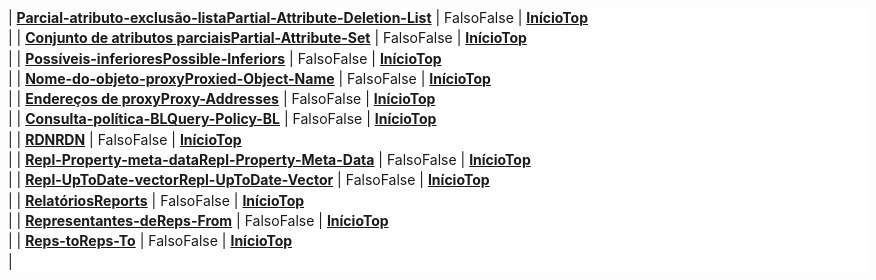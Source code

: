 | [<span data-ttu-id="a54a5-292">**Parcial-atributo-exclusão-lista**</span><span class="sxs-lookup"><span data-stu-id="a54a5-292">**Partial-Attribute-Deletion-List**</span></span>](a-partialattributedeletionlist.md) | <span data-ttu-id="a54a5-293">Falso</span><span class="sxs-lookup"><span data-stu-id="a54a5-293">False</span></span>     | [<span data-ttu-id="a54a5-294">**Início**</span><span class="sxs-lookup"><span data-stu-id="a54a5-294">**Top**</span></span>](c-top.md)<br/> |
| [<span data-ttu-id="a54a5-295">**Conjunto de atributos parciais**</span><span class="sxs-lookup"><span data-stu-id="a54a5-295">**Partial-Attribute-Set**</span></span>](a-partialattributeset.md)                    | <span data-ttu-id="a54a5-296">Falso</span><span class="sxs-lookup"><span data-stu-id="a54a5-296">False</span></span>     | [<span data-ttu-id="a54a5-297">**Início**</span><span class="sxs-lookup"><span data-stu-id="a54a5-297">**Top**</span></span>](c-top.md)<br/> |
| [<span data-ttu-id="a54a5-298">**Possíveis-inferiores**</span><span class="sxs-lookup"><span data-stu-id="a54a5-298">**Possible-Inferiors**</span></span>](a-possibleinferiors.md)                         | <span data-ttu-id="a54a5-299">Falso</span><span class="sxs-lookup"><span data-stu-id="a54a5-299">False</span></span>     | [<span data-ttu-id="a54a5-300">**Início**</span><span class="sxs-lookup"><span data-stu-id="a54a5-300">**Top**</span></span>](c-top.md)<br/> |
| [<span data-ttu-id="a54a5-301">**Nome-do-objeto-proxy**</span><span class="sxs-lookup"><span data-stu-id="a54a5-301">**Proxied-Object-Name**</span></span>](a-proxiedobjectname.md)                        | <span data-ttu-id="a54a5-302">Falso</span><span class="sxs-lookup"><span data-stu-id="a54a5-302">False</span></span>     | [<span data-ttu-id="a54a5-303">**Início**</span><span class="sxs-lookup"><span data-stu-id="a54a5-303">**Top**</span></span>](c-top.md)<br/> |
| [<span data-ttu-id="a54a5-304">**Endereços de proxy**</span><span class="sxs-lookup"><span data-stu-id="a54a5-304">**Proxy-Addresses**</span></span>](a-proxyaddresses.md)                               | <span data-ttu-id="a54a5-305">Falso</span><span class="sxs-lookup"><span data-stu-id="a54a5-305">False</span></span>     | [<span data-ttu-id="a54a5-306">**Início**</span><span class="sxs-lookup"><span data-stu-id="a54a5-306">**Top**</span></span>](c-top.md)<br/> |
| [<span data-ttu-id="a54a5-307">**Consulta-política-BL**</span><span class="sxs-lookup"><span data-stu-id="a54a5-307">**Query-Policy-BL**</span></span>](a-querypolicybl.md)                                | <span data-ttu-id="a54a5-308">Falso</span><span class="sxs-lookup"><span data-stu-id="a54a5-308">False</span></span>     | [<span data-ttu-id="a54a5-309">**Início**</span><span class="sxs-lookup"><span data-stu-id="a54a5-309">**Top**</span></span>](c-top.md)<br/> |
| [<span data-ttu-id="a54a5-310">**RDN**</span><span class="sxs-lookup"><span data-stu-id="a54a5-310">**RDN**</span></span>](a-name.md)                                                     | <span data-ttu-id="a54a5-311">Falso</span><span class="sxs-lookup"><span data-stu-id="a54a5-311">False</span></span>     | [<span data-ttu-id="a54a5-312">**Início**</span><span class="sxs-lookup"><span data-stu-id="a54a5-312">**Top**</span></span>](c-top.md)<br/> |
| [<span data-ttu-id="a54a5-313">**Repl-Property-meta-data**</span><span class="sxs-lookup"><span data-stu-id="a54a5-313">**Repl-Property-Meta-Data**</span></span>](a-replpropertymetadata.md)                 | <span data-ttu-id="a54a5-314">Falso</span><span class="sxs-lookup"><span data-stu-id="a54a5-314">False</span></span>     | [<span data-ttu-id="a54a5-315">**Início**</span><span class="sxs-lookup"><span data-stu-id="a54a5-315">**Top**</span></span>](c-top.md)<br/> |
| [<span data-ttu-id="a54a5-316">**Repl-UpToDate-vector**</span><span class="sxs-lookup"><span data-stu-id="a54a5-316">**Repl-UpToDate-Vector**</span></span>](a-repluptodatevector.md)                      | <span data-ttu-id="a54a5-317">Falso</span><span class="sxs-lookup"><span data-stu-id="a54a5-317">False</span></span>     | [<span data-ttu-id="a54a5-318">**Início**</span><span class="sxs-lookup"><span data-stu-id="a54a5-318">**Top**</span></span>](c-top.md)<br/> |
| [<span data-ttu-id="a54a5-319">**Relatórios**</span><span class="sxs-lookup"><span data-stu-id="a54a5-319">**Reports**</span></span>](a-directreports.md)                                        | <span data-ttu-id="a54a5-320">Falso</span><span class="sxs-lookup"><span data-stu-id="a54a5-320">False</span></span>     | [<span data-ttu-id="a54a5-321">**Início**</span><span class="sxs-lookup"><span data-stu-id="a54a5-321">**Top**</span></span>](c-top.md)<br/> |
| [<span data-ttu-id="a54a5-322">**Representantes-de**</span><span class="sxs-lookup"><span data-stu-id="a54a5-322">**Reps-From**</span></span>](a-repsfrom.md)                                           | <span data-ttu-id="a54a5-323">Falso</span><span class="sxs-lookup"><span data-stu-id="a54a5-323">False</span></span>     | [<span data-ttu-id="a54a5-324">**Início**</span><span class="sxs-lookup"><span data-stu-id="a54a5-324">**Top**</span></span>](c-top.md)<br/> |
| [<span data-ttu-id="a54a5-325">**Reps-to**</span><span class="sxs-lookup"><span data-stu-id="a54a5-325">**Reps-To**</span></span>](a-repsto.md)                                               | <span data-ttu-id="a54a5-326">Falso</span><span class="sxs-lookup"><span data-stu-id="a54a5-326">False</span></span>     | [<span data-ttu-id="a54a5-327">**Início**</span><span class="sxs-lookup"><span data-stu-id="a54a5-327">**Top**</span></span>](c-top.md)<br/> |